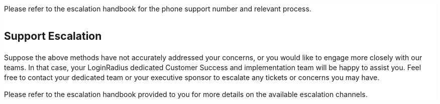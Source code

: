 Please refer to the escalation handbook for the phone support number and relevant process.

## Support Escalation
Suppose the above methods have not accurately addressed your concerns, or you would like to engage more closely with our teams. In that case, your LoginRadius dedicated Customer Success and implementation team will be happy to assist you. Feel free to contact your dedicated team or your executive sponsor to escalate any tickets or concerns you may have. 

Please refer to the escalation handbook provided to you for more details on the available escalation channels.
